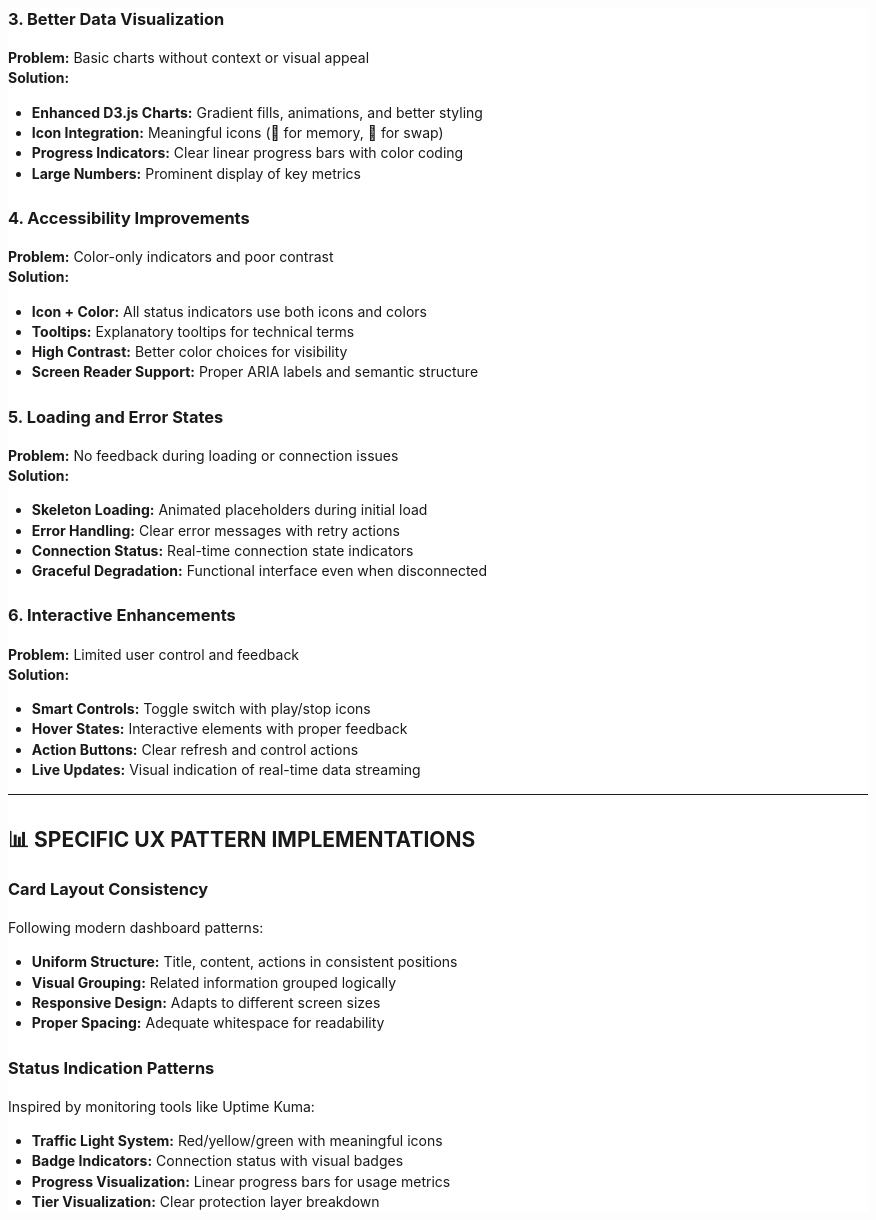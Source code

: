 ### **3. Better Data Visualization**
**Problem:** Basic charts without context or visual appeal  
**Solution:**
- **Enhanced D3.js Charts:** Gradient fills, animations, and better styling
- **Icon Integration:** Meaningful icons (🧠 for memory, 💾 for swap)
- **Progress Indicators:** Clear linear progress bars with color coding
- **Large Numbers:** Prominent display of key metrics

### **4. Accessibility Improvements**
**Problem:** Color-only indicators and poor contrast  
**Solution:**
- **Icon + Color:** All status indicators use both icons and colors
- **Tooltips:** Explanatory tooltips for technical terms
- **High Contrast:** Better color choices for visibility
- **Screen Reader Support:** Proper ARIA labels and semantic structure

### **5. Loading and Error States**
**Problem:** No feedback during loading or connection issues  
**Solution:**
- **Skeleton Loading:** Animated placeholders during initial load
- **Error Handling:** Clear error messages with retry actions
- **Connection Status:** Real-time connection state indicators
- **Graceful Degradation:** Functional interface even when disconnected

### **6. Interactive Enhancements**
**Problem:** Limited user control and feedback  
**Solution:**
- **Smart Controls:** Toggle switch with play/stop icons
- **Hover States:** Interactive elements with proper feedback
- **Action Buttons:** Clear refresh and control actions
- **Live Updates:** Visual indication of real-time data streaming

---

## 📊 **SPECIFIC UX PATTERN IMPLEMENTATIONS**

### **Card Layout Consistency**
Following modern dashboard patterns:
- **Uniform Structure:** Title, content, actions in consistent positions
- **Visual Grouping:** Related information grouped logically
- **Responsive Design:** Adapts to different screen sizes
- **Proper Spacing:** Adequate whitespace for readability

### **Status Indication Patterns**
Inspired by monitoring tools like Uptime Kuma:
- **Traffic Light System:** Red/yellow/green with meaningful icons
- **Badge Indicators:** Connection status with visual badges
- **Progress Visualization:** Linear progress bars for usage metrics
- **Tier Visualization:** Clear protection layer breakdown
